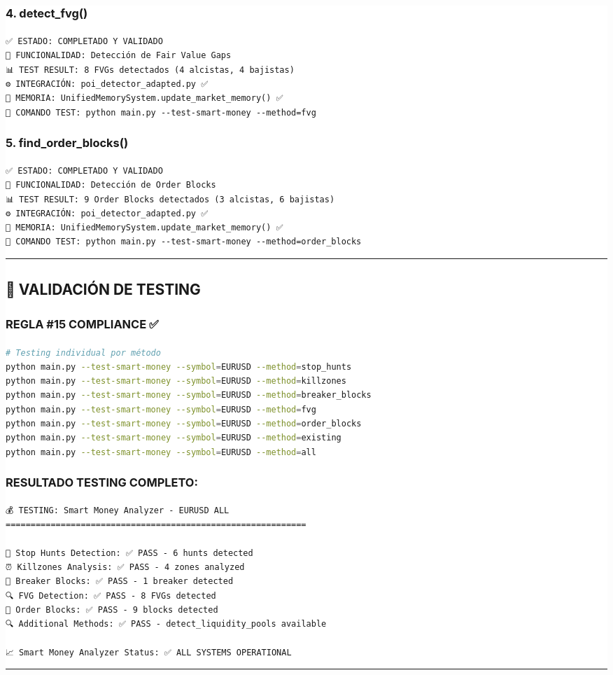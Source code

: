 ### 4. **detect_fvg()**
```
✅ ESTADO: COMPLETADO Y VALIDADO
🎯 FUNCIONALIDAD: Detección de Fair Value Gaps
📊 TEST RESULT: 8 FVGs detectados (4 alcistas, 4 bajistas)
⚙️ INTEGRACIÓN: poi_detector_adapted.py ✅
💾 MEMORIA: UnifiedMemorySystem.update_market_memory() ✅
🧪 COMANDO TEST: python main.py --test-smart-money --method=fvg
```

### 5. **find_order_blocks()**
```
✅ ESTADO: COMPLETADO Y VALIDADO
🎯 FUNCIONALIDAD: Detección de Order Blocks
📊 TEST RESULT: 9 Order Blocks detectados (3 alcistas, 6 bajistas)
⚙️ INTEGRACIÓN: poi_detector_adapted.py ✅
💾 MEMORIA: UnifiedMemorySystem.update_market_memory() ✅
🧪 COMANDO TEST: python main.py --test-smart-money --method=order_blocks
```

---

## 🧪 **VALIDACIÓN DE TESTING**

### **REGLA #15 COMPLIANCE ✅**
```bash
# Testing individual por método
python main.py --test-smart-money --symbol=EURUSD --method=stop_hunts
python main.py --test-smart-money --symbol=EURUSD --method=killzones
python main.py --test-smart-money --symbol=EURUSD --method=breaker_blocks
python main.py --test-smart-money --symbol=EURUSD --method=fvg
python main.py --test-smart-money --symbol=EURUSD --method=order_blocks
python main.py --test-smart-money --symbol=EURUSD --method=existing
python main.py --test-smart-money --symbol=EURUSD --method=all
```

### **RESULTADO TESTING COMPLETO:**
```
💰 TESTING: Smart Money Analyzer - EURUSD ALL
============================================================

🎯 Stop Hunts Detection: ✅ PASS - 6 hunts detected
⏰ Killzones Analysis: ✅ PASS - 4 zones analyzed  
🔄 Breaker Blocks: ✅ PASS - 1 breaker detected
🔍 FVG Detection: ✅ PASS - 8 FVGs detected
🔄 Order Blocks: ✅ PASS - 9 blocks detected
🔍 Additional Methods: ✅ PASS - detect_liquidity_pools available

📈 Smart Money Analyzer Status: ✅ ALL SYSTEMS OPERATIONAL
```

---